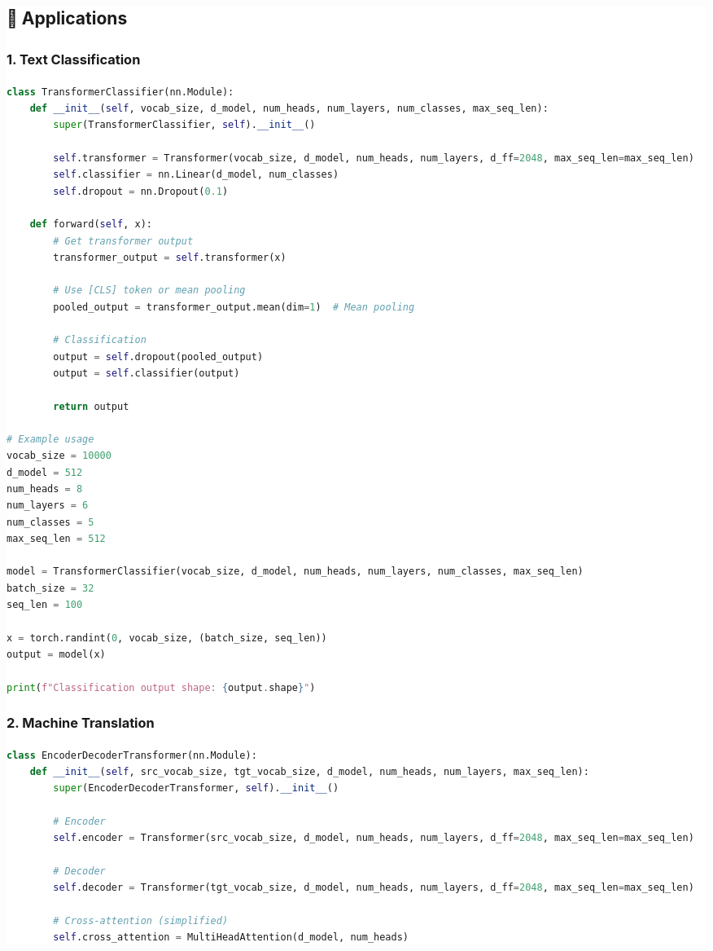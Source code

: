 
## 🎯 **Applications**

### **1. Text Classification**

```python
class TransformerClassifier(nn.Module):
    def __init__(self, vocab_size, d_model, num_heads, num_layers, num_classes, max_seq_len):
        super(TransformerClassifier, self).__init__()
        
        self.transformer = Transformer(vocab_size, d_model, num_heads, num_layers, d_ff=2048, max_seq_len=max_seq_len)
        self.classifier = nn.Linear(d_model, num_classes)
        self.dropout = nn.Dropout(0.1)
        
    def forward(self, x):
        # Get transformer output
        transformer_output = self.transformer(x)
        
        # Use [CLS] token or mean pooling
        pooled_output = transformer_output.mean(dim=1)  # Mean pooling
        
        # Classification
        output = self.dropout(pooled_output)
        output = self.classifier(output)
        
        return output

# Example usage
vocab_size = 10000
d_model = 512
num_heads = 8
num_layers = 6
num_classes = 5
max_seq_len = 512

model = TransformerClassifier(vocab_size, d_model, num_heads, num_layers, num_classes, max_seq_len)
batch_size = 32
seq_len = 100

x = torch.randint(0, vocab_size, (batch_size, seq_len))
output = model(x)

print(f"Classification output shape: {output.shape}")
```

### **2. Machine Translation**

```python
class EncoderDecoderTransformer(nn.Module):
    def __init__(self, src_vocab_size, tgt_vocab_size, d_model, num_heads, num_layers, max_seq_len):
        super(EncoderDecoderTransformer, self).__init__()
        
        # Encoder
        self.encoder = Transformer(src_vocab_size, d_model, num_heads, num_layers, d_ff=2048, max_seq_len=max_seq_len)
        
        # Decoder
        self.decoder = Transformer(tgt_vocab_size, d_model, num_heads, num_layers, d_ff=2048, max_seq_len=max_seq_len)
        
        # Cross-attention (simplified)
        self.cross_attention = MultiHeadAttention(d_model, num_heads)
```